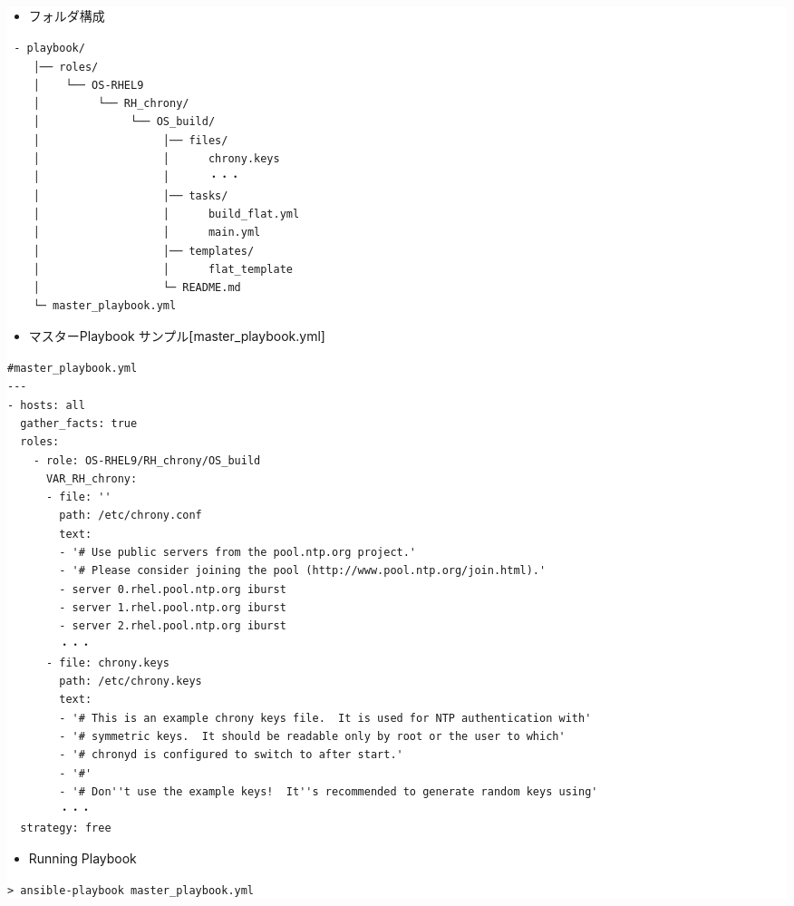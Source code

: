- フォルダ構成

~~~
 - playbook/
    │── roles/
    │    └── OS-RHEL9
    │         └── RH_chrony/
    │              └── OS_build/
    │                   │── files/
    │                   │      chrony.keys
    │                   │      ・・・
    │                   │── tasks/
    │                   │      build_flat.yml
    │                   │      main.yml
    │                   │── templates/
    │                   │      flat_template
    │                   └─ README.md
    └─ master_playbook.yml
~~~

- マスターPlaybook サンプル[master_playbook.yml]

~~~
#master_playbook.yml
---
- hosts: all
  gather_facts: true
  roles:
    - role: OS-RHEL9/RH_chrony/OS_build
      VAR_RH_chrony:
      - file: ''
        path: /etc/chrony.conf
        text:
        - '# Use public servers from the pool.ntp.org project.'
        - '# Please consider joining the pool (http://www.pool.ntp.org/join.html).'
        - server 0.rhel.pool.ntp.org iburst
        - server 1.rhel.pool.ntp.org iburst
        - server 2.rhel.pool.ntp.org iburst
        ・・・
      - file: chrony.keys
        path: /etc/chrony.keys
        text:
        - '# This is an example chrony keys file.  It is used for NTP authentication with'
        - '# symmetric keys.  It should be readable only by root or the user to which'
        - '# chronyd is configured to switch to after start.'
        - '#'
        - '# Don''t use the example keys!  It''s recommended to generate random keys using'
        ・・・
  strategy: free
~~~

- Running Playbook

~~~
> ansible-playbook master_playbook.yml
~~~
